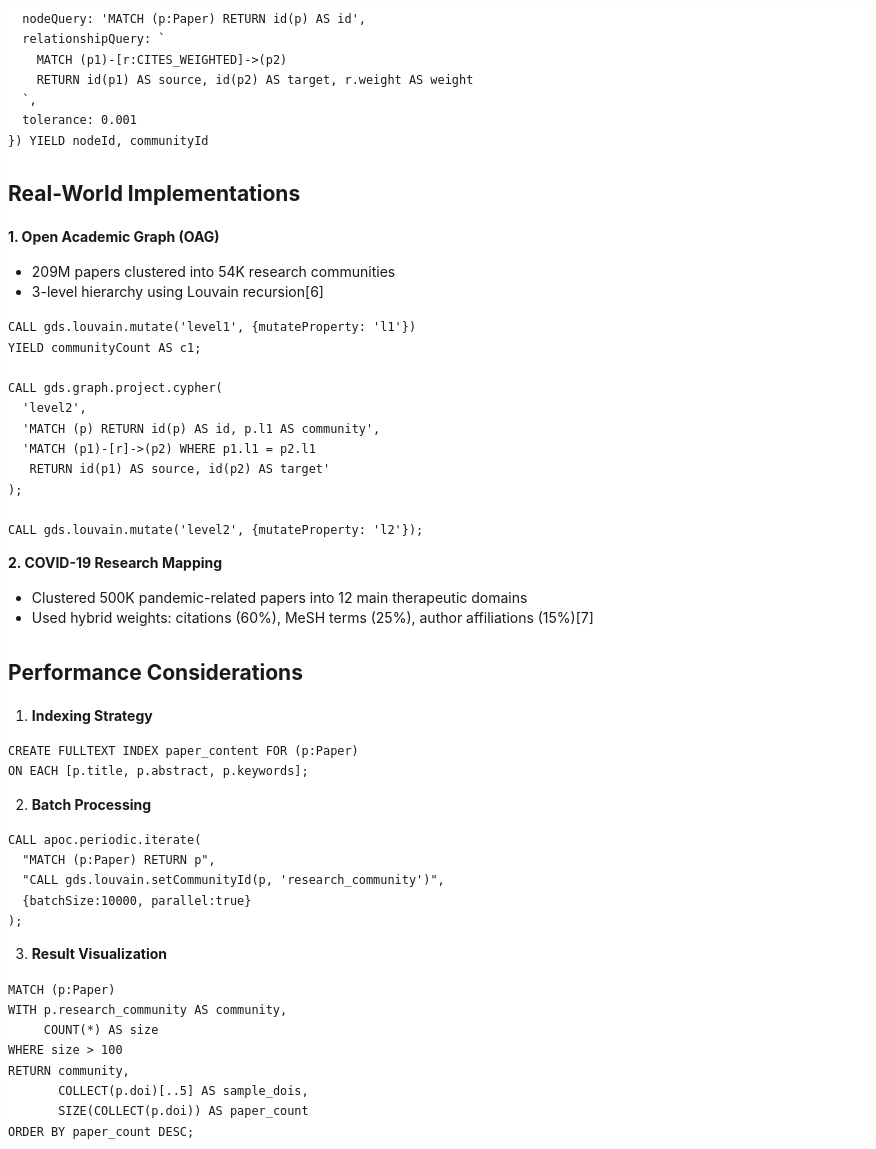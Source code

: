 ```cypher
  nodeQuery: 'MATCH (p:Paper) RETURN id(p) AS id',
  relationshipQuery: `
    MATCH (p1)-[r:CITES_WEIGHTED]->(p2)
    RETURN id(p1) AS source, id(p2) AS target, r.weight AS weight
  `,
  tolerance: 0.001
}) YIELD nodeId, communityId
```

## Real-World Implementations

**1. Open Academic Graph (OAG)**
- 209M papers clustered into 54K research communities
- 3-level hierarchy using Louvain recursion[6]
```cypher
CALL gds.louvain.mutate('level1', {mutateProperty: 'l1'})
YIELD communityCount AS c1;

CALL gds.graph.project.cypher(
  'level2',
  'MATCH (p) RETURN id(p) AS id, p.l1 AS community',
  'MATCH (p1)-[r]->(p2) WHERE p1.l1 = p2.l1 
   RETURN id(p1) AS source, id(p2) AS target'
);

CALL gds.louvain.mutate('level2', {mutateProperty: 'l2'});
```

**2. COVID-19 Research Mapping**
- Clustered 500K pandemic-related papers into 12 main therapeutic domains
- Used hybrid weights: citations (60%), MeSH terms (25%), author affiliations (15%)[7]

## Performance Considerations

1. **Indexing Strategy**
```cypher
CREATE FULLTEXT INDEX paper_content FOR (p:Paper) 
ON EACH [p.title, p.abstract, p.keywords];
```

2. **Batch Processing**
```cypher
CALL apoc.periodic.iterate(
  "MATCH (p:Paper) RETURN p",
  "CALL gds.louvain.setCommunityId(p, 'research_community')",
  {batchSize:10000, parallel:true}
);
```

3. **Result Visualization**
```cypher
MATCH (p:Paper)
WITH p.research_community AS community, 
     COUNT(*) AS size 
WHERE size > 100
RETURN community, 
       COLLECT(p.doi)[..5] AS sample_dois,
       SIZE(COLLECT(p.doi)) AS paper_count
ORDER BY paper_count DESC;
```
